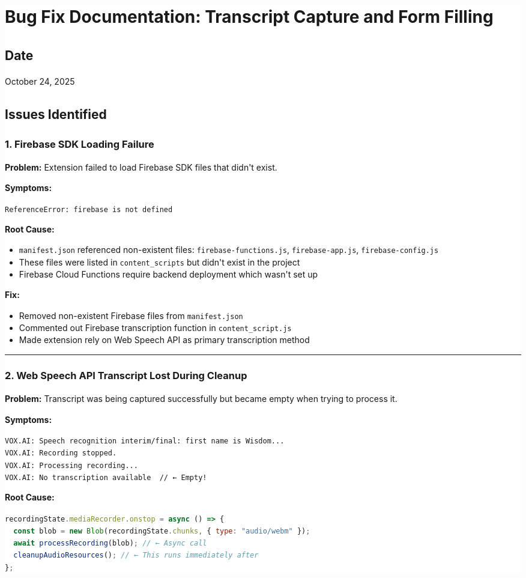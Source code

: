 # Bug Fix Documentation: Transcript Capture and Form Filling

## Date

October 24, 2025

## Issues Identified

### 1. Firebase SDK Loading Failure

**Problem:** Extension failed to load Firebase SDK files that didn't exist.

**Symptoms:**

```
ReferenceError: firebase is not defined
```

**Root Cause:**

- `manifest.json` referenced non-existent files: `firebase-functions.js`, `firebase-app.js`, `firebase-config.js`
- These files were listed in `content_scripts` but didn't exist in the project
- Firebase Cloud Functions require backend deployment which wasn't set up

**Fix:**

- Removed non-existent Firebase files from `manifest.json`
- Commented out Firebase transcription function in `content_script.js`
- Made extension rely on Web Speech API as primary transcription method

---

### 2. Web Speech API Transcript Lost During Cleanup

**Problem:** Transcript was being captured successfully but became empty when trying to process it.

**Symptoms:**

```
VOX.AI: Speech recognition interim/final: first name is Wisdom...
VOX.AI: Recording stopped.
VOX.AI: Processing recording...
VOX.AI: No transcription available  // ← Empty!
```

**Root Cause:**

```javascript
recordingState.mediaRecorder.onstop = async () => {
  const blob = new Blob(recordingState.chunks, { type: "audio/webm" });
  await processRecording(blob); // ← Async call
  cleanupAudioResources(); // ← This runs immediately after
};
```

